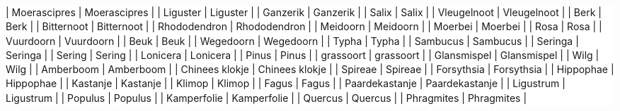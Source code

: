 | Moerascipres | Moerascipres |
| Liguster | Liguster |
| Ganzerik | Ganzerik |
| Salix | Salix |
| Vleugelnoot | Vleugelnoot |
| Berk | Berk |
| Bitternoot | Bitternoot |
| Rhododendron | Rhododendron |
| Meidoorn | Meidoorn |
| Moerbei | Moerbei |
| Rosa | Rosa |
| Vuurdoorn | Vuurdoorn |
| Beuk  | Beuk  |
| Wegedoorn | Wegedoorn |
| Typha | Typha |
| Sambucus | Sambucus |
| Seringa | Seringa |
| Sering | Sering |
| Lonicera | Lonicera |
| Pinus | Pinus |
| grassoort | grassoort |
| Glansmispel | Glansmispel |
| Wilg | Wilg |
| Amberboom | Amberboom |
| Chinees klokje | Chinees klokje |
| Spireae | Spireae |
| Forsythsia | Forsythsia |
| Hippophae | Hippophae |
| Kastanje | Kastanje |
| Klimop | Klimop |
| Fagus | Fagus |
| Paardekastanje | Paardekastanje |
| Ligustrum | Ligustrum |
| Populus | Populus |
| Kamperfolie | Kamperfolie |
| Quercus | Quercus |
| Phragmites | Phragmites |